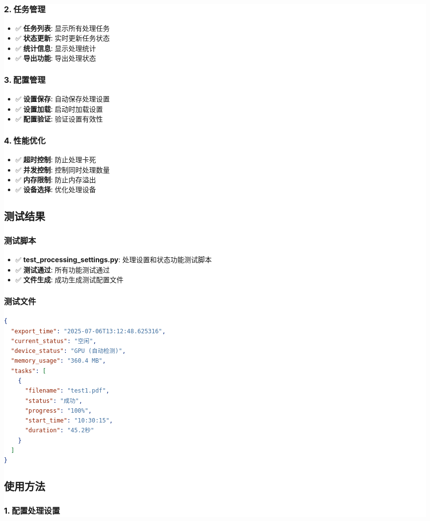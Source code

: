 ### 2. 任务管理

- ✅ **任务列表**: 显示所有处理任务
- ✅ **状态更新**: 实时更新任务状态
- ✅ **统计信息**: 显示处理统计
- ✅ **导出功能**: 导出处理状态

### 3. 配置管理

- ✅ **设置保存**: 自动保存处理设置
- ✅ **设置加载**: 启动时加载设置
- ✅ **配置验证**: 验证设置有效性

### 4. 性能优化

- ✅ **超时控制**: 防止处理卡死
- ✅ **并发控制**: 控制同时处理数量
- ✅ **内存限制**: 防止内存溢出
- ✅ **设备选择**: 优化处理设备

## 测试结果

### 测试脚本

- ✅ **test_processing_settings.py**: 处理设置和状态功能测试脚本
- ✅ **测试通过**: 所有功能测试通过
- ✅ **文件生成**: 成功生成测试配置文件

### 测试文件

```json
{
  "export_time": "2025-07-06T13:12:48.625316",
  "current_status": "空闲",
  "device_status": "GPU (自动检测)",
  "memory_usage": "360.4 MB",
  "tasks": [
    {
      "filename": "test1.pdf",
      "status": "成功",
      "progress": "100%",
      "start_time": "10:30:15",
      "duration": "45.2秒"
    }
  ]
}
```

## 使用方法

### 1. 配置处理设置
